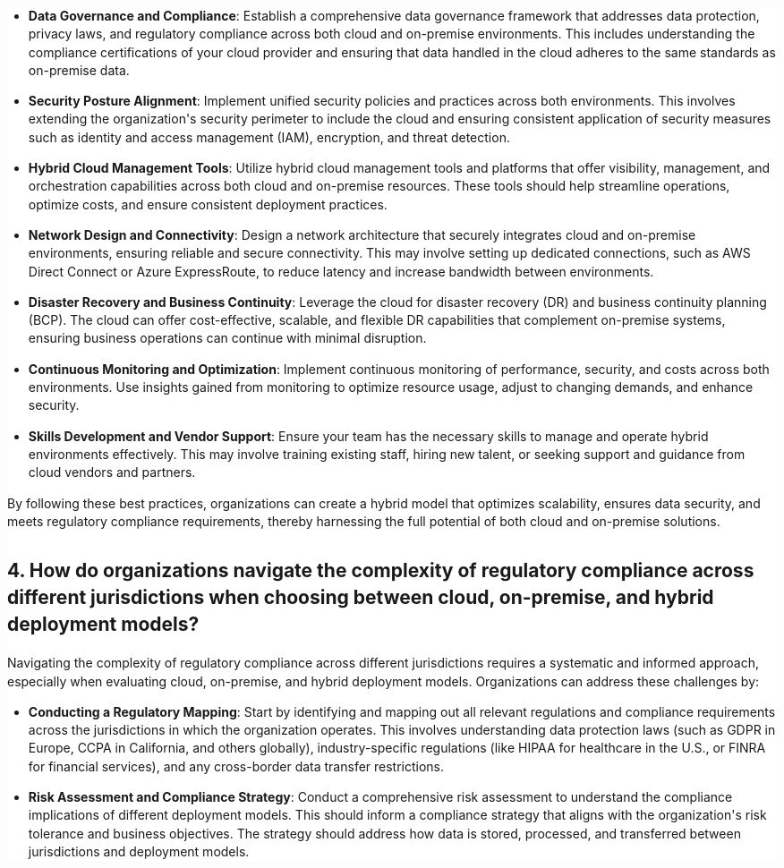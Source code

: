- **Data Governance and Compliance**: Establish a comprehensive data governance framework that addresses data protection, privacy laws, and regulatory compliance across both cloud and on-premise environments. This includes understanding the compliance certifications of your cloud provider and ensuring that data handled in the cloud adheres to the same standards as on-premise data.

- **Security Posture Alignment**: Implement unified security policies and practices across both environments. This involves extending the organization's security perimeter to include the cloud and ensuring consistent application of security measures such as identity and access management (IAM), encryption, and threat detection.

- **Hybrid Cloud Management Tools**: Utilize hybrid cloud management tools and platforms that offer visibility, management, and orchestration capabilities across both cloud and on-premise resources. These tools should help streamline operations, optimize costs, and ensure consistent deployment practices.

- **Network Design and Connectivity**: Design a network architecture that securely integrates cloud and on-premise environments, ensuring reliable and secure connectivity. This may involve setting up dedicated connections, such as AWS Direct Connect or Azure ExpressRoute, to reduce latency and increase bandwidth between environments.

- **Disaster Recovery and Business Continuity**: Leverage the cloud for disaster recovery (DR) and business continuity planning (BCP). The cloud can offer cost-effective, scalable, and flexible DR capabilities that complement on-premise systems, ensuring business operations can continue with minimal disruption.

- **Continuous Monitoring and Optimization**: Implement continuous monitoring of performance, security, and costs across both environments. Use insights gained from monitoring to optimize resource usage, adjust to changing demands, and enhance security.

- **Skills Development and Vendor Support**: Ensure your team has the necessary skills to manage and operate hybrid environments effectively. This may involve training existing staff, hiring new talent, or seeking support and guidance from cloud vendors and partners.

By following these best practices, organizations can create a hybrid model that optimizes scalability, ensures data security, and meets regulatory compliance requirements, thereby harnessing the full potential of both cloud and on-premise solutions.


## 4. How do organizations navigate the complexity of regulatory compliance across different jurisdictions when choosing between cloud, on-premise, and hybrid deployment models?

Navigating the complexity of regulatory compliance across different jurisdictions requires a systematic and informed approach, especially when evaluating cloud, on-premise, and hybrid deployment models. Organizations can address these challenges by:

- **Conducting a Regulatory Mapping**: Start by identifying and mapping out all relevant regulations and compliance requirements across the jurisdictions in which the organization operates. This involves understanding data protection laws (such as GDPR in Europe, CCPA in California, and others globally), industry-specific regulations (like HIPAA for healthcare in the U.S., or FINRA for financial services), and any cross-border data transfer restrictions.

- **Risk Assessment and Compliance Strategy**: Conduct a comprehensive risk assessment to understand the compliance implications of different deployment models. This should inform a compliance strategy that aligns with the organization's risk tolerance and business objectives. The strategy should address how data is stored, processed, and transferred between jurisdictions and deployment models.
